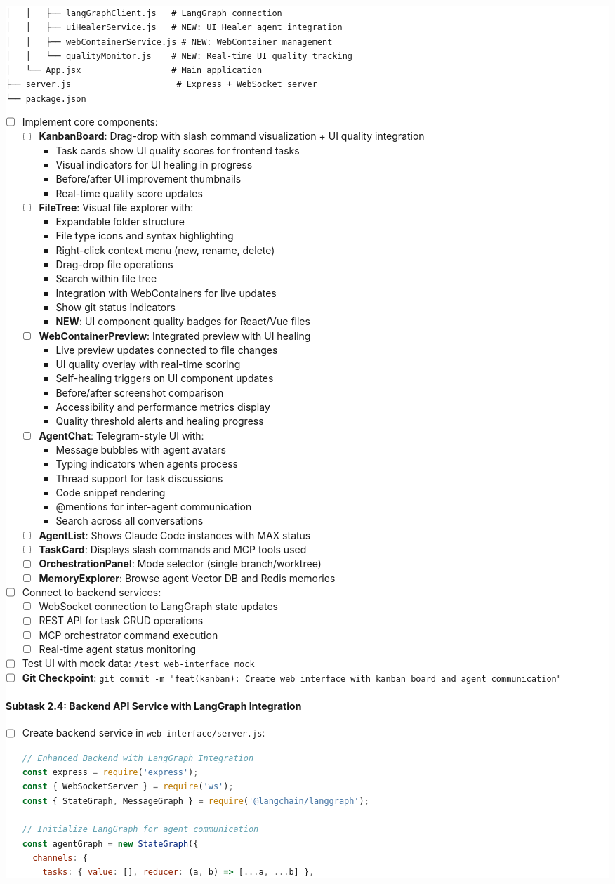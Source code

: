   ```
  │   │   ├── langGraphClient.js   # LangGraph connection
  │   │   ├── uiHealerService.js   # NEW: UI Healer agent integration
  │   │   ├── webContainerService.js # NEW: WebContainer management
  │   │   └── qualityMonitor.js    # NEW: Real-time UI quality tracking
  │   └── App.jsx                  # Main application
  ├── server.js                     # Express + WebSocket server
  └── package.json
  ```
- [ ] Implement core components:
  - [ ] **KanbanBoard**: Drag-drop with slash command visualization + UI quality integration
    - Task cards show UI quality scores for frontend tasks
    - Visual indicators for UI healing in progress
    - Before/after UI improvement thumbnails
    - Real-time quality score updates
  - [ ] **FileTree**: Visual file explorer with:
    - Expandable folder structure
    - File type icons and syntax highlighting
    - Right-click context menu (new, rename, delete)
    - Drag-drop file operations
    - Search within file tree
    - Integration with WebContainers for live updates
    - Show git status indicators
    - **NEW**: UI component quality badges for React/Vue files
  - [ ] **WebContainerPreview**: Integrated preview with UI healing
    - Live preview updates connected to file changes
    - UI quality overlay with real-time scoring
    - Self-healing triggers on UI component updates
    - Before/after screenshot comparison
    - Accessibility and performance metrics display
    - Quality threshold alerts and healing progress
  - [ ] **AgentChat**: Telegram-style UI with:
    - Message bubbles with agent avatars
    - Typing indicators when agents process
    - Thread support for task discussions
    - Code snippet rendering
    - @mentions for inter-agent communication
    - Search across all conversations
  - [ ] **AgentList**: Shows Claude Code instances with MAX status
  - [ ] **TaskCard**: Displays slash commands and MCP tools used
  - [ ] **OrchestrationPanel**: Mode selector (single branch/worktree)
  - [ ] **MemoryExplorer**: Browse agent Vector DB and Redis memories
- [ ] Connect to backend services:
  - [ ] WebSocket connection to LangGraph state updates
  - [ ] REST API for task CRUD operations
  - [ ] MCP orchestrator command execution
  - [ ] Real-time agent status monitoring
- [ ] Test UI with mock data: `/test web-interface mock`
- [ ] **Git Checkpoint**: `git commit -m "feat(kanban): Create web interface with kanban board and agent communication"`

#### Subtask 2.4: Backend API Service with LangGraph Integration
- [ ] Create backend service in `web-interface/server.js`:
  ```javascript
  // Enhanced Backend with LangGraph Integration
  const express = require('express');
  const { WebSocketServer } = require('ws');
  const { StateGraph, MessageGraph } = require('@langchain/langgraph');
  
  // Initialize LangGraph for agent communication
  const agentGraph = new StateGraph({
    channels: {
      tasks: { value: [], reducer: (a, b) => [...a, ...b] },
  ```